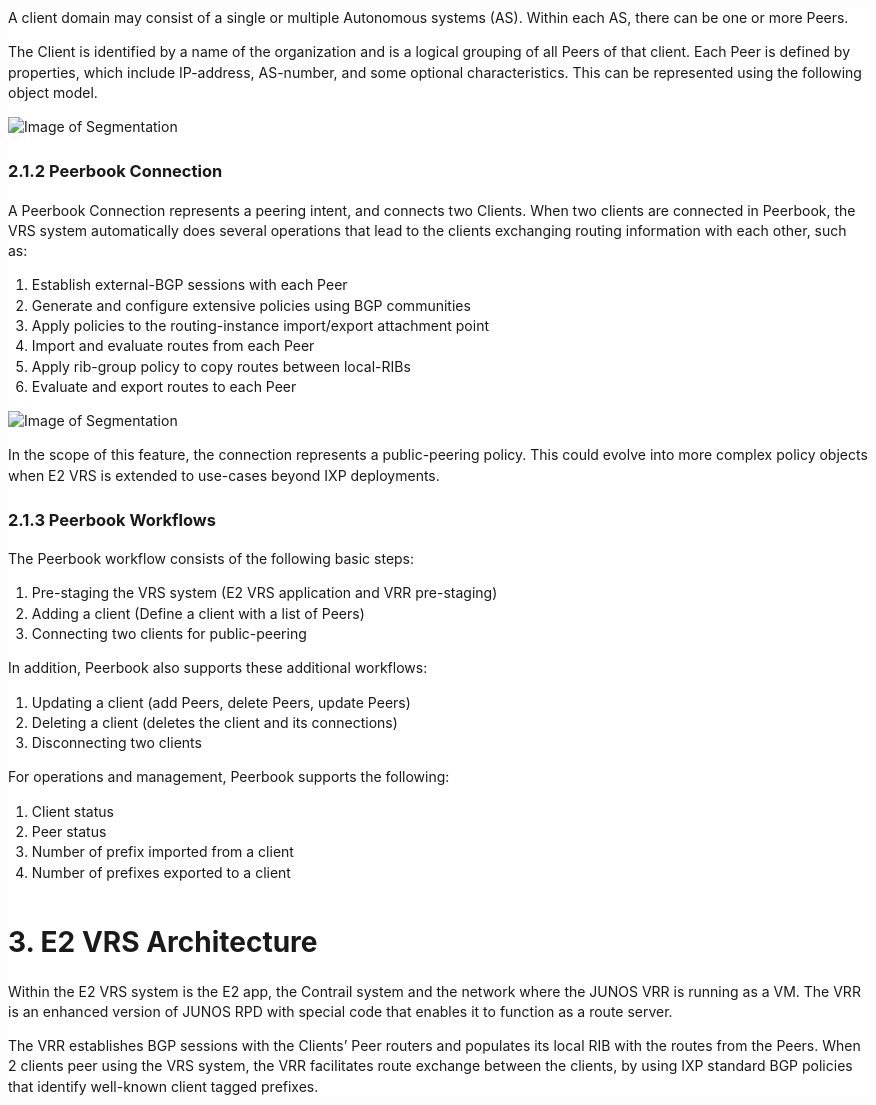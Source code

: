 A client domain may consist of a single or multiple Autonomous systems (AS). 
Within each AS, there can be one or more Peers.

The Client is identified by a name of the organization and is a logical grouping 
of all Peers of that client. Each Peer is defined by properties, which include 
IP-address, AS-number, and some optional characteristics. 
This can be represented using the following object model.

![Image of Segmentation](images/contrail-e2-vrs-client.png)

### 2.1.2 Peerbook Connection
A Peerbook Connection represents a peering intent, and connects two Clients. 
When two clients are connected in Peerbook, the VRS system automatically does 
several operations that lead to the clients exchanging routing information with 
each other, such as:

1. Establish external-BGP sessions with each Peer
2. Generate and configure extensive policies using BGP communities
3. Apply policies to the routing-instance import/export attachment point
4. Import and evaluate routes from each Peer
5. Apply rib-group policy to copy routes between local-RIBs
6. Evaluate and export routes to each Peer

![Image of Segmentation](images/contrail-e2-vrs-connection.png)

In the scope of this feature, the connection represents a public-peering policy. 
This could evolve into more complex policy objects when E2 VRS is extended to 
use-cases beyond IXP deployments.

### 2.1.3 Peerbook Workflows
The Peerbook workflow consists of the following basic steps:
1. Pre-staging the VRS system (E2 VRS application and VRR pre-staging)
2. Adding a client (Define a client with a list of Peers)
3. Connecting two clients for public-peering

In addition, Peerbook also supports these additional workflows:
1. Updating a client (add Peers, delete Peers, update Peers)
2. Deleting a client (deletes the client and its connections)
3. Disconnecting two clients

For operations and management, Peerbook supports the following:
1. Client status
2. Peer status
3. Number of prefix imported from a client
4. Number of prefixes exported to a client

# 3. E2 VRS Architecture
Within the E2 VRS system is the E2 app, the Contrail system and the network 
where the JUNOS VRR is running as a VM. The VRR is an enhanced version of 
JUNOS RPD with special code that enables it to function as a route server. 

The VRR establishes BGP sessions with the Clients’ Peer routers and populates 
its local RIB with the routes from the Peers. When 2 clients peer using the 
VRS system, the VRR facilitates route exchange between the clients, by 
using IXP standard BGP policies that identify well-known client tagged 
prefixes.
